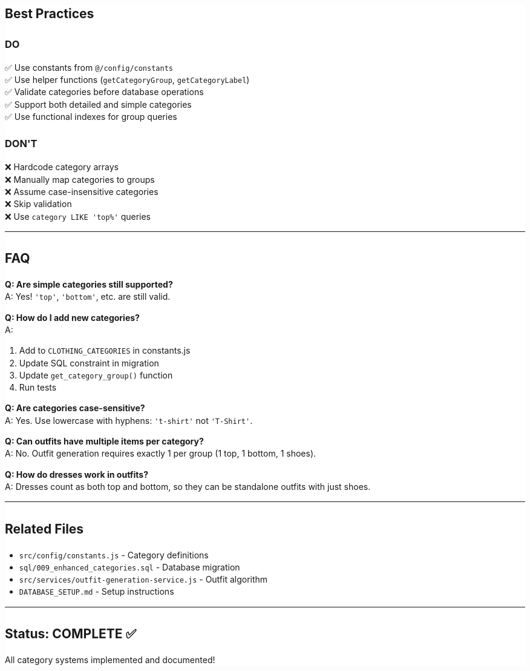 
## Best Practices

### DO
✅ Use constants from `@/config/constants`  
✅ Use helper functions (`getCategoryGroup`, `getCategoryLabel`)  
✅ Validate categories before database operations  
✅ Support both detailed and simple categories  
✅ Use functional indexes for group queries  

### DON'T
❌ Hardcode category arrays  
❌ Manually map categories to groups  
❌ Assume case-insensitive categories  
❌ Skip validation  
❌ Use `category LIKE 'top%'` queries  

---

## FAQ

**Q: Are simple categories still supported?**  
A: Yes! `'top'`, `'bottom'`, etc. are still valid.

**Q: How do I add new categories?**  
A: 
1. Add to `CLOTHING_CATEGORIES` in constants.js
2. Update SQL constraint in migration
3. Update `get_category_group()` function
4. Run tests

**Q: Are categories case-sensitive?**  
A: Yes. Use lowercase with hyphens: `'t-shirt'` not `'T-Shirt'`.

**Q: Can outfits have multiple items per category?**  
A: No. Outfit generation requires exactly 1 per group (1 top, 1 bottom, 1 shoes).

**Q: How do dresses work in outfits?**  
A: Dresses count as both top and bottom, so they can be standalone outfits with just shoes.

---

## Related Files
- `src/config/constants.js` - Category definitions
- `sql/009_enhanced_categories.sql` - Database migration
- `src/services/outfit-generation-service.js` - Outfit algorithm
- `DATABASE_SETUP.md` - Setup instructions

---

## Status: COMPLETE ✅
All category systems implemented and documented!
